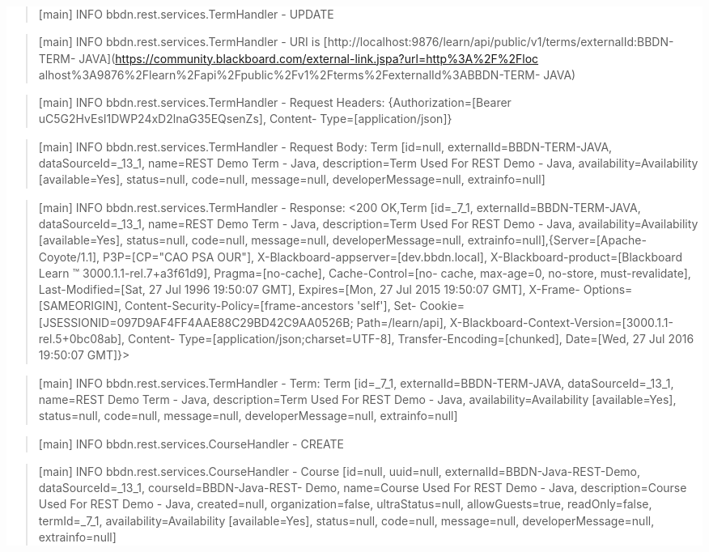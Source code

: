 >

> [main] INFO bbdn.rest.services.TermHandler - UPDATE

>

> [main] INFO bbdn.rest.services.TermHandler - URI is
[http://localhost:9876/learn/api/public/v1/terms/externalId:BBDN-TERM-
JAVA](https://community.blackboard.com/external-link.jspa?url=http%3A%2F%2Floc
alhost%3A9876%2Flearn%2Fapi%2Fpublic%2Fv1%2Fterms%2FexternalId%3ABBDN-TERM-
JAVA)

>

> [main] INFO bbdn.rest.services.TermHandler - Request Headers:
{Authorization=[Bearer uC5G2HvEsI1DWP24xD2lnaG35EQsenZs], Content-
Type=[application/json]}

>

> [main] INFO bbdn.rest.services.TermHandler - Request Body: Term [id=null,
externalId=BBDN-TERM-JAVA, dataSourceId=_13_1, name=REST Demo Term - Java,
description=Term Used For REST Demo - Java, availability=Availability
[available=Yes], status=null, code=null, message=null, developerMessage=null,
extrainfo=null]

>

> [main] INFO bbdn.rest.services.TermHandler - Response: <200 OK,Term
[id=_7_1, externalId=BBDN-TERM-JAVA, dataSourceId=_13_1, name=REST Demo Term -
Java, description=Term Used For REST Demo - Java, availability=Availability
[available=Yes], status=null, code=null, message=null, developerMessage=null,
extrainfo=null],{Server=[Apache-Coyote/1.1], P3P=[CP="CAO PSA OUR"],
X-Blackboard-appserver=[dev.bbdn.local], X-Blackboard-product=[Blackboard
Learn &#8482; 3000.1.1-rel.7+a3f61d9], Pragma=[no-cache], Cache-Control=[no-
cache, max-age=0, no-store, must-revalidate], Last-Modified=[Sat, 27 Jul 1996
19:50:07 GMT], Expires=[Mon, 27 Jul 2015 19:50:07 GMT], X-Frame-
Options=[SAMEORIGIN], Content-Security-Policy=[frame-ancestors 'self'], Set-
Cookie=[JSESSIONID=097D9AF4FF4AAE88C29BD42C9AA0526B; Path=/learn/api],
X-Blackboard-Context-Version=[3000.1.1-rel.5+0bc08ab], Content-
Type=[application/json;charset=UTF-8], Transfer-Encoding=[chunked], Date=[Wed,
27 Jul 2016 19:50:07 GMT]}>

>

> [main] INFO bbdn.rest.services.TermHandler - Term: Term [id=_7_1,
externalId=BBDN-TERM-JAVA, dataSourceId=_13_1, name=REST Demo Term - Java,
description=Term Used For REST Demo - Java, availability=Availability
[available=Yes], status=null, code=null, message=null, developerMessage=null,
extrainfo=null]

>

> [main] INFO bbdn.rest.services.CourseHandler - CREATE

>

> [main] INFO bbdn.rest.services.CourseHandler - Course [id=null, uuid=null,
externalId=BBDN-Java-REST-Demo, dataSourceId=_13_1, courseId=BBDN-Java-REST-
Demo, name=Course Used For REST Demo - Java, description=Course Used For REST
Demo - Java, created=null, organization=false, ultraStatus=null,
allowGuests=true, readOnly=false, termId=_7_1, availability=Availability
[available=Yes], status=null, code=null, message=null, developerMessage=null,
extrainfo=null]
